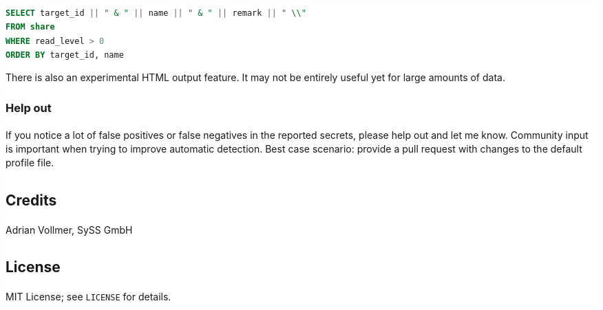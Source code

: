 ```sql
SELECT target_id || " & " || name || " & " || remark || " \\"
FROM share
WHERE read_level > 0
ORDER BY target_id, name
```

There is also an experimental HTML output feature. It may not be entirely
useful yet for large amounts of data.

### Help out

If you notice a lot of false positives or false negatives in the reported
secrets, please help out and let me know. Community input is important when
trying to improve automatic detection. Best case scenario: provide a pull
request with changes to the default profile file.


Credits
-------

Adrian Vollmer, SySS GmbH


License
-------

MIT License; see `LICENSE` for details.
